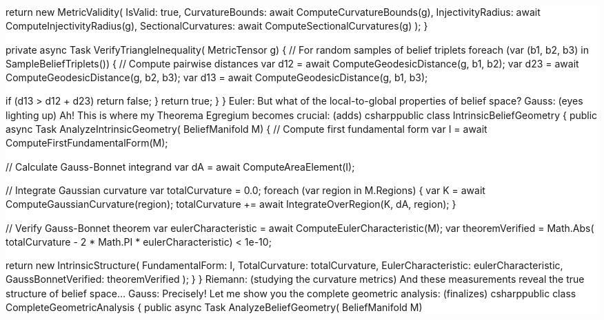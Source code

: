 return new MetricValidity(
IsValid: true,
CurvatureBounds: await ComputeCurvatureBounds(g),
InjectivityRadius: await ComputeInjectivityRadius(g),
SectionalCurvatures: await ComputeSectionalCurvatures(g)
);
}

private async Task VerifyTriangleInequality( 
MetricTensor g)
{
// For random samples of belief triplets
foreach (var (b1, b2, b3) in SampleBeliefTriplets())
{
// Compute pairwise distances
var d12 = await ComputeGeodesicDistance(g, b1, b2);
var d23 = await ComputeGeodesicDistance(g, b2, b3);
var d13 = await ComputeGeodesicDistance(g, b1, b3);

if (d13 > d12 + d23)
return false;
}
return true;
}
}
Euler: But what of the local-to-global properties of belief space?
Gauss: (eyes lighting up) Ah! This is where my Theorema Egregium becomes crucial: (adds)
csharppublic class IntrinsicBeliefGeometry
{
public async Task AnalyzeIntrinsicGeometry( 
BeliefManifold M)
{
// Compute first fundamental form
var I = await ComputeFirstFundamentalForm(M);

// Calculate Gauss-Bonnet integrand
var dA = await ComputeAreaElement(I);

// Integrate Gaussian curvature
var totalCurvature = 0.0;
foreach (var region in M.Regions)
{
var K = await ComputeGaussianCurvature(region);
totalCurvature += await IntegrateOverRegion(K, dA, region);
}

// Verify Gauss-Bonnet theorem
var eulerCharacteristic = await ComputeEulerCharacteristic(M);
var theoremVerified = Math.Abs(
totalCurvature - 2 * Math.PI * eulerCharacteristic) < 1e-10;

return new IntrinsicStructure(
FundamentalForm: I,
TotalCurvature: totalCurvature,
EulerCharacteristic: eulerCharacteristic,
GaussBonnetVerified: theoremVerified
);
}
}
Riemann: (studying the curvature metrics) And these measurements reveal the true structure of belief space…
Gauss: Precisely! Let me show you the complete geometric analysis: (finalizes)
csharppublic class CompleteGeometricAnalysis
{
public async Task AnalyzeBeliefGeometry( 
BeliefManifold M)